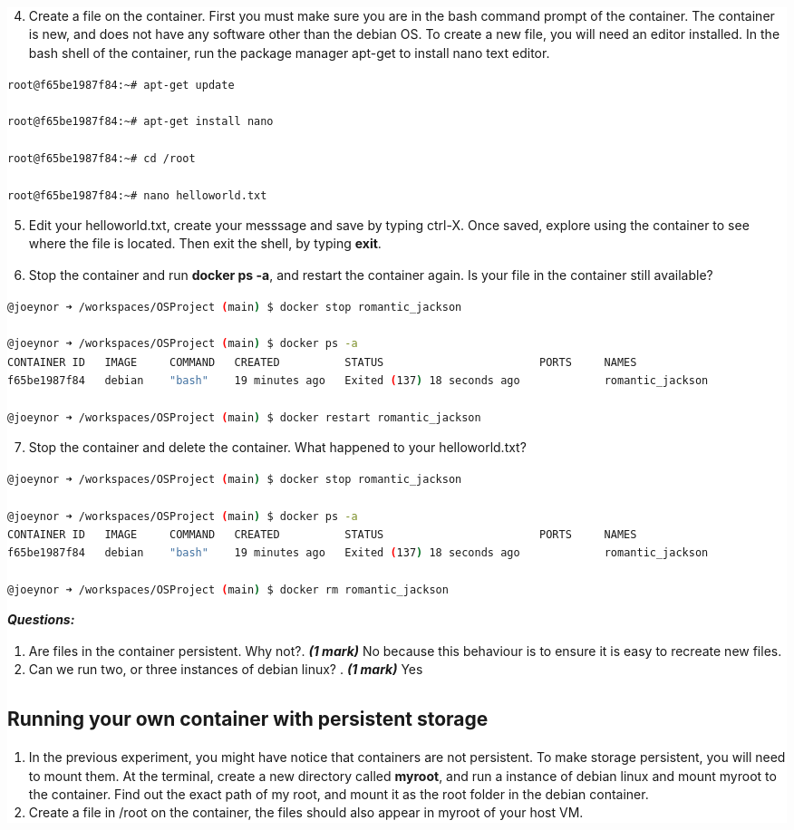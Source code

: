 4. Create a file on the container. First you must make sure you are in the bash command prompt of the container. The container is new, and does not have any software other than the debian OS. To create a new file, you will need an editor installed. In the bash shell of the container, run the package manager apt-get to install nano text editor. 

```bash
root@f65be1987f84:~# apt-get update      

root@f65be1987f84:~# apt-get install nano

root@f65be1987f84:~# cd /root

root@f65be1987f84:~# nano helloworld.txt
```

5. Edit your helloworld.txt, create your messsage and save by typing ctrl-X. Once saved, explore using the container to see where the file is located. Then exit the shell, by typing **exit**.

6. Stop the container and run **docker ps -a**, and restart the container again. Is your file in the container still available?
```bash 
@joeynor ➜ /workspaces/OSProject (main) $ docker stop romantic_jackson

@joeynor ➜ /workspaces/OSProject (main) $ docker ps -a
CONTAINER ID   IMAGE     COMMAND   CREATED          STATUS                        PORTS     NAMES
f65be1987f84   debian    "bash"    19 minutes ago   Exited (137) 18 seconds ago             romantic_jackson

@joeynor ➜ /workspaces/OSProject (main) $ docker restart romantic_jackson
```

7. Stop the container and delete the container. What happened to your helloworld.txt?

```bash 
@joeynor ➜ /workspaces/OSProject (main) $ docker stop romantic_jackson

@joeynor ➜ /workspaces/OSProject (main) $ docker ps -a
CONTAINER ID   IMAGE     COMMAND   CREATED          STATUS                        PORTS     NAMES
f65be1987f84   debian    "bash"    19 minutes ago   Exited (137) 18 seconds ago             romantic_jackson

@joeynor ➜ /workspaces/OSProject (main) $ docker rm romantic_jackson
```

***Questions:***

1. Are files in the container persistent. Why not?. ***(1 mark)*** No because this behaviour is to ensure it is easy to recreate new files.
2. Can we run two, or three instances of debian linux? . ***(1 mark)*** Yes

## Running your own container with persistent storage

1. In the previous experiment, you might have notice that containers are not persistent. To make storage persistent, you will need to mount them. 
At the terminal, create a new directory called **myroot**, and run a instance of debian linux and mount myroot to the container. Find out the exact path of my root, and mount it as the root folder in the debian container. 
2. Create a file in /root on the container, the files should also appear in myroot of your host VM.
